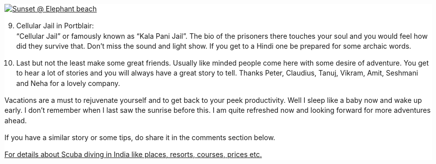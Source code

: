 <a href="https://i1.wp.com/www.avineshpvs.com/wp-content/uploads/2014/04/P4180192.jpg" data-rel="lightbox-6" data-imagelightbox="6" title=""><img src="https://i1.wp.com/www.avineshpvs.com/wp-content/uploads/2014/04/P4180192.jpg?resize=600%2C400" alt="Sunset @ Elephant beach" class="aligncenter size-medium wp-image-606" srcset="https://i1.wp.com/www.avineshpvs.com/wp-content/uploads/2014/04/P4180192.jpg?zoom=2&resize=600%2C400 1200w, https://i1.wp.com/www.avineshpvs.com/wp-content/uploads/2014/04/P4180192.jpg?zoom=3&resize=600%2C400 1800w" sizes="(max-width: 600px) 100vw, 600px" data-recalc-dims="1" /></a> </li> 

9) Cellular Jail in Portblair:  
“Cellular Jail” or famously known as “Kala Pani Jail”. The bio of the prisoners there touches your soul and you would feel how did they survive that. Don&#8217;t miss the sound and light show. If you get to a Hindi one be prepared for some archaic words. 

10) Last but not the least make some great friends. Usually like minded people come here with some desire of adventure. You get to hear a lot of stories and you will always have a great story to tell. Thanks Peter, Claudius, Tanuj, Vikram, Amit, Seshmani and Neha for a lovely company. 

Vacations are a must to rejuvenate yourself and to get back to your peek productivity. Well I sleep like a baby now and wake up early. I don’t remember when I last saw the sunrise before this. I am quite refreshed now and looking forward for more adventures ahead.

If you have a similar story or some tips, do share it in the comments section below.

<a href="http://www.avineshpvs.com/scuba-diving-india" title="Scuba Diving in India" target="_blank">For details about Scuba diving in India like places, resorts, courses, prices etc. </a>